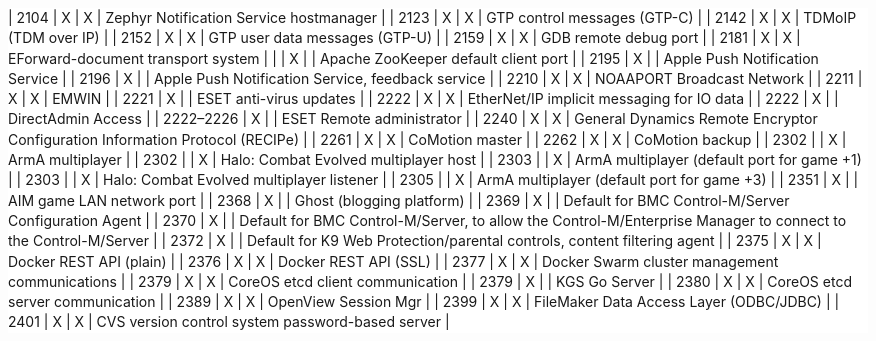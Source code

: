 | 2104 | X | X | Zephyr Notification Service hostmanager |
| 2123 | X | X | GTP control messages (GTP-C) |
| 2142 | X | X | TDMoIP (TDM over IP) |
| 2152 | X | X | GTP user data messages (GTP-U) |
| 2159 | X | X | GDB remote debug port |
| 2181 | X | X | EForward-document transport system |
|  | X |  | Apache ZooKeeper default client port |
| 2195 | X |  | Apple Push Notification Service |
| 2196 | X |  | Apple Push Notification Service, feedback service |
| 2210 | X | X | NOAAPORT Broadcast Network |
| 2211 | X | X | EMWIN |
| 2221 | X |  | ESET anti-virus updates |
| 2222 | X | X | EtherNet/IP implicit messaging for IO data |
| 2222 | X |  | DirectAdmin Access |
| 2222–2226 | X |  | ESET Remote administrator |
| 2240 | X | X | General Dynamics Remote Encryptor Configuration Information Protocol (RECIPe) |
| 2261 | X | X | CoMotion master |
| 2262 | X | X | CoMotion backup |
| 2302 |  | X | ArmA multiplayer |
| 2302 |  | X | Halo: Combat Evolved multiplayer host |
| 2303 |  | X | ArmA multiplayer (default port for game +1) |
| 2303 |  | X | Halo: Combat Evolved multiplayer listener |
| 2305 |  | X | ArmA multiplayer (default port for game +3) |
| 2351 | X |  | AIM game LAN network port |
| 2368 | X |  | Ghost (blogging platform) |
| 2369 | X |  | Default for BMC Control-M/Server Configuration Agent |
| 2370 | X |  | Default for BMC Control-M/Server, to allow the Control-M/Enterprise Manager to connect to the Control-M/Server |
| 2372 | X |  | Default for K9 Web Protection/parental controls, content filtering agent |
| 2375 | X | X | Docker REST API (plain) |
| 2376 | X | X | Docker REST API (SSL) |
| 2377 | X | X | Docker Swarm cluster management communications |
| 2379 | X | X | CoreOS etcd client communication |
| 2379 | X |  | KGS Go Server |
| 2380 | X | X | CoreOS etcd server communication |
| 2389 | X | X | OpenView Session Mgr |
| 2399 | X | X | FileMaker Data Access Layer (ODBC/JDBC) |
| 2401 | X | X | CVS version control system password-based server |